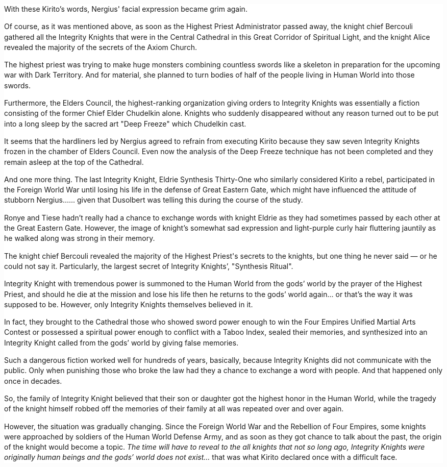 With these Kirito’s words, Nergius' facial expression became grim again.

Of course, as it was mentioned above, as soon as the Highest Priest Administrator passed away, the knight chief Bercouli gathered all the Integrity Knights that were in the Central Cathedral in this Great Corridor of Spiritual Light, and the knight Alice revealed the majority of the secrets of the Axiom Church.

The highest priest was trying to make huge monsters combining countless swords like a skeleton in preparation for the upcoming war with Dark Territory. And for material, she planned to turn bodies of half of the people living in Human World into those swords.

Furthermore, the Elders Council, the highest-ranking organization giving orders to Integrity Knights was essentially a fiction consisting of the former Chief Elder Chudelkin alone. Knights who suddenly disappeared without any reason turned out to be put into a long sleep by the sacred art "Deep Freeze" which Chudelkin cast.

It seems that the hardliners led by Nergius agreed to refrain from executing Kirito because they saw seven Integrity Knights frozen in the chamber of Elders Council. Even now the analysis of the Deep Freeze technique has not been completed and they remain asleep at the top of the Cathedral.

And one more thing. The last Integrity Knight, Eldrie Synthesis Thirty-One who similarly considered Kirito a rebel, participated in the Foreign World War until losing his life in the defense of Great Eastern Gate, which might have influenced the attitude of stubborn Nergius...... given that Dusolbert was telling this during the course of the study.

Ronye and Tiese hadn’t really had a chance to exchange words with knight Eldrie as they had sometimes passed by each other at the Great Eastern Gate. However, the image of knight’s somewhat sad expression and light-purple curly hair fluttering jauntily as he walked along was strong in their memory.

The knight chief Bercouli revealed the majority of the Highest Priest's secrets to the knights, but one thing he never said — or he could not say it. Particularly, the largest secret of Integrity Knights’, "Synthesis Ritual".

Integrity Knight with tremendous power is summoned to the Human World from the gods’ world by the prayer of the Highest Priest, and should he die at the mission and lose his life then he returns to the gods’ world again... or that’s the way it was supposed to be. However, only Integrity Knights themselves believed in it.

In fact, they brought to the Cathedral those who showed sword power enough to win the Four Empires Unified Martial Arts Contest or possessed a spiritual power enough to conflict with a Taboo Index, sealed their memories, and synthesized into an Integrity Knight called from the gods’ world by giving false memories.

Such a dangerous fiction worked well for hundreds of years, basically, because Integrity Knights did not communicate with the public. Only when punishing those who broke the law had they a chance to exchange a word with people. And that happened only once in decades.

So, the family of Integrity Knight believed that their son or daughter got the highest honor in the Human World, while the tragedy of the knight himself robbed off the memories of their family at all was repeated over and over again.

However, the situation was gradually changing. Since the Foreign World War and the Rebellion of Four Empires, some knights were approached by soldiers of the Human World Defense Army, and as soon as they got chance to talk about the past, the origin of the knight would become a topic. _The time will have to reveal to the all knights that not so long ago, Integrity Knights were originally human beings and the gods’ world does not exist..._ that was what Kirito declared once with a difficult face.
